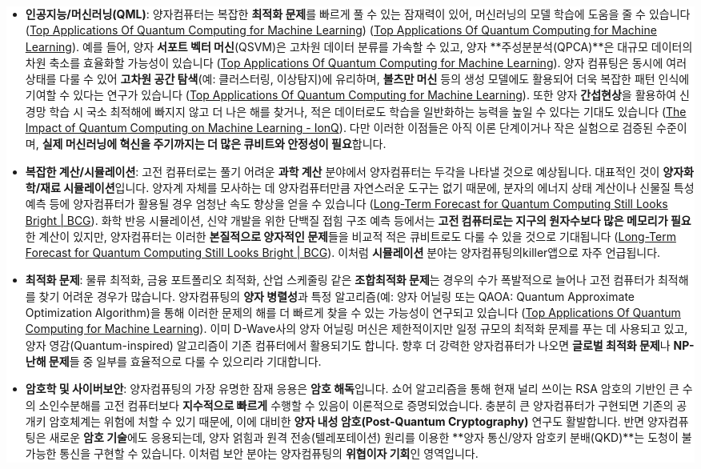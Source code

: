 - **인공지능/머신러닝(QML)**: 양자컴퓨터는 복잡한 **최적화 문제**를 빠르게 풀 수 있는 잠재력이 있어, 머신러닝의 모델 학습에 도움을 줄 수 있습니다 ([Top Applications Of Quantum Computing for Machine Learning](https://www.quera.com/blog-posts/applications-of-quantum-computing-for-machine-learning#:~:text=,VAEs%29%20and)) ([Top Applications Of Quantum Computing for Machine Learning](https://www.quera.com/blog-posts/applications-of-quantum-computing-for-machine-learning#:~:text=unsupervised%20learning%2C%20which%20has%20utility,chemistry%20problems%2C%20particularly%20applied%20to)). 예를 들어, 양자 **서포트 벡터 머신**(QSVM)은 고차원 데이터 분류를 가속할 수 있고, 양자 **주성분분석(QPCA)**은 대규모 데이터의 차원 축소를 효율화할 가능성이 있습니다 ([Top Applications Of Quantum Computing for Machine Learning](https://www.quera.com/blog-posts/applications-of-quantum-computing-for-machine-learning#:~:text=,VAEs%29%20and)). 양자 컴퓨팅은 동시에 여러 상태를 다룰 수 있어 **고차원 공간 탐색**(예: 클러스터링, 이상탐지)에 유리하며, **볼츠만 머신** 등의 생성 모델에도 활용되어 더욱 복잡한 패턴 인식에 기여할 수 있다는 연구가 있습니다 ([Top Applications Of Quantum Computing for Machine Learning](https://www.quera.com/blog-posts/applications-of-quantum-computing-for-machine-learning#:~:text=,to%20find%20the%20optimal%20parameters)). 또한 양자 **간섭현상**을 활용하여 신경망 학습 시 국소 최적해에 빠지지 않고 더 나은 해를 찾거나, 적은 데이터로도 학습을 일반화하는 능력을 높일 수 있다는 기대도 있습니다 ([The Impact of Quantum Computing on Machine Learning - IonQ](https://ionq.com/posts/the-impact-of-quantum-computing-on-machine-learning-post#:~:text=The%20Impact%20of%20Quantum%20Computing,data%20than%20their%20classical%20counterparts)). 다만 이러한 이점들은 아직 이론 단계이거나 작은 실험으로 검증된 수준이며, **실제 머신러닝에 혁신을 주기까지는 더 많은 큐비트와 안정성이 필요**합니다.

- **복잡한 계산/시뮬레이션**: 고전 컴퓨터로는 풀기 어려운 **과학 계산** 분야에서 양자컴퓨터는 두각을 나타낼 것으로 예상됩니다. 대표적인 것이 **양자화학/재료 시뮬레이션**입니다. 양자계 자체를 모사하는 데 양자컴퓨터만큼 자연스러운 도구는 없기 때문에, 분자의 에너지 상태 계산이나 신물질 특성 예측 등에 양자컴퓨터가 활용될 경우 엄청난 속도 향상을 얻을 수 있습니다 ([Long-Term Forecast for Quantum Computing Still Looks Bright | BCG](https://www.bcg.com/publications/2024/long-term-forecast-for-quantum-computing-still-looks-bright#:~:text=Intractable,proposed%20quantum%20computing%20in%201981)). 화학 반응 시뮬레이션, 신약 개발을 위한 단백질 접힘 구조 예측 등에서는 **고전 컴퓨터로는 지구의 원자수보다 많은 메모리가 필요**한 계산이 있지만, 양자컴퓨터는 이러한 **본질적으로 양자적인 문제**들을 비교적 적은 큐비트로도 다룰 수 있을 것으로 기대됩니다 ([Long-Term Forecast for Quantum Computing Still Looks Bright | BCG](https://www.bcg.com/publications/2024/long-term-forecast-for-quantum-computing-still-looks-bright#:~:text=Intractable,proposed%20quantum%20computing%20in%201981)). 이처럼 **시뮬레이션** 분야는 양자컴퓨팅의killer앱으로 자주 언급됩니다.

- **최적화 문제**: 물류 최적화, 금융 포트폴리오 최적화, 산업 스케줄링 같은 **조합최적화 문제**는 경우의 수가 폭발적으로 늘어나 고전 컴퓨터가 최적해를 찾기 어려운 경우가 많습니다. 양자컴퓨팅의 **양자 병렬성**과 특정 알고리즘(예: 양자 어닐링 또는 QAOA: Quantum Approximate Optimization Algorithm)을 통해 이러한 문제의 해를 더 빠르게 찾을 수 있는 가능성이 연구되고 있습니다 ([Top Applications Of Quantum Computing for Machine Learning](https://www.quera.com/blog-posts/applications-of-quantum-computing-for-machine-learning#:~:text=,VAEs%29%20and)). 이미 D-Wave사의 양자 어닐링 머신은 제한적이지만 일정 규모의 최적화 문제를 푸는 데 사용되고 있고, 양자 영감(Quantum-inspired) 알고리즘이 기존 컴퓨터에서 활용되기도 합니다. 향후 더 강력한 양자컴퓨터가 나오면 **글로벌 최적화 문제**나 **NP-난해 문제**들 중 일부를 효율적으로 다룰 수 있으리라 기대합니다.

- **암호학 및 사이버보안**: 양자컴퓨팅의 가장 유명한 잠재 응용은 **암호 해독**입니다. 쇼어 알고리즘을 통해 현재 널리 쓰이는 RSA 암호의 기반인 큰 수의 소인수분해를 고전 컴퓨터보다 **지수적으로 빠르게** 수행할 수 있음이 이론적으로 증명되었습니다. 충분히 큰 양자컴퓨터가 구현되면 기존의 공개키 암호체계는 위험에 처할 수 있기 때문에, 이에 대비한 **양자 내성 암호(Post-Quantum Cryptography)** 연구도 활발합니다. 반면 양자컴퓨팅은 새로운 **암호 기술**에도 응용되는데, 양자 얽힘과 원격 전송(텔레포테이션) 원리를 이용한 **양자 통신/양자 암호키 분배(QKD)**는 도청이 불가능한 통신을 구현할 수 있습니다. 이처럼 보안 분야는 양자컴퓨팅의 **위협이자 기회**인 영역입니다.
